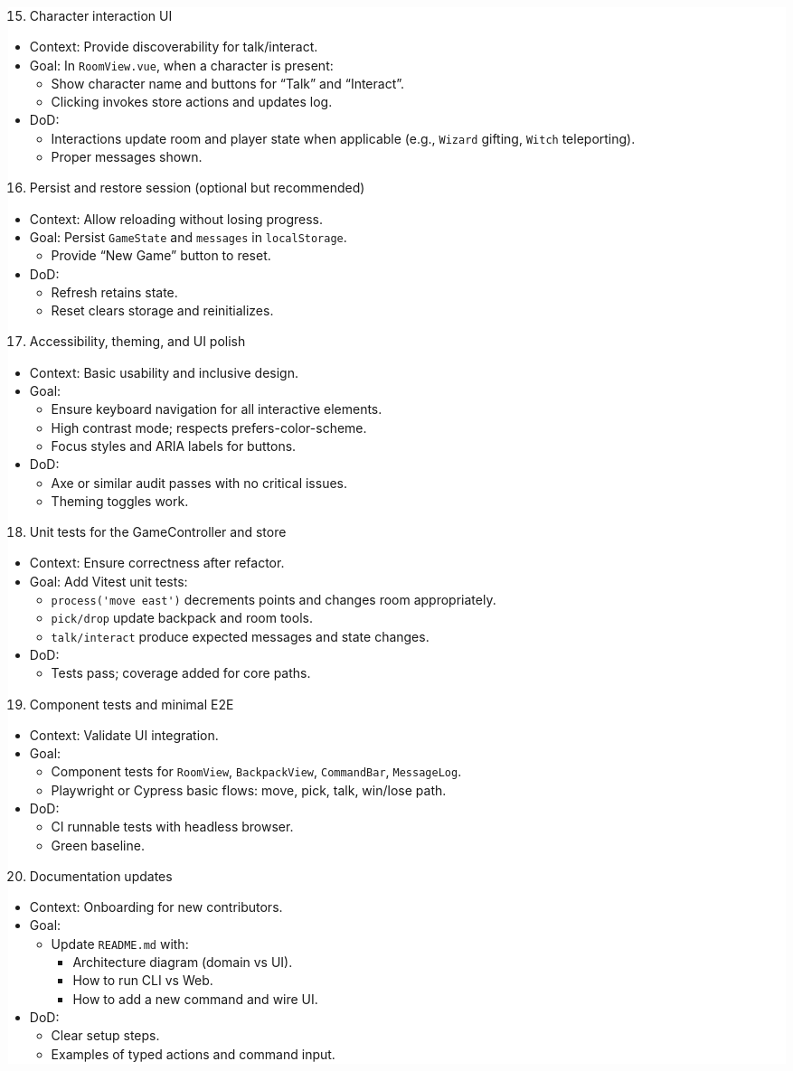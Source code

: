 15) Character interaction UI
- Context: Provide discoverability for talk/interact.
- Goal: In `RoomView.vue`, when a character is present:
  - Show character name and buttons for “Talk” and “Interact”.
  - Clicking invokes store actions and updates log.
- DoD:
  - Interactions update room and player state when applicable (e.g., `Wizard` gifting, `Witch` teleporting).
  - Proper messages shown.

16) Persist and restore session (optional but recommended)
- Context: Allow reloading without losing progress.
- Goal: Persist `GameState` and `messages` in `localStorage`.
  - Provide “New Game” button to reset.
- DoD:
  - Refresh retains state.
  - Reset clears storage and reinitializes.

17) Accessibility, theming, and UI polish
- Context: Basic usability and inclusive design.
- Goal:
  - Ensure keyboard navigation for all interactive elements.
  - High contrast mode; respects prefers-color-scheme.
  - Focus styles and ARIA labels for buttons.
- DoD:
  - Axe or similar audit passes with no critical issues.
  - Theming toggles work.

18) Unit tests for the GameController and store
- Context: Ensure correctness after refactor.
- Goal: Add Vitest unit tests:
  - `process('move east')` decrements points and changes room appropriately.
  - `pick/drop` update backpack and room tools.
  - `talk/interact` produce expected messages and state changes.
- DoD:
  - Tests pass; coverage added for core paths.

19) Component tests and minimal E2E
- Context: Validate UI integration.
- Goal:
  - Component tests for `RoomView`, `BackpackView`, `CommandBar`, `MessageLog`.
  - Playwright or Cypress basic flows: move, pick, talk, win/lose path.
- DoD:
  - CI runnable tests with headless browser.
  - Green baseline.

20) Documentation updates
- Context: Onboarding for new contributors.
- Goal:
  - Update `README.md` with:
    - Architecture diagram (domain vs UI).
    - How to run CLI vs Web.
    - How to add a new command and wire UI.
- DoD:
  - Clear setup steps.
  - Examples of typed actions and command input.
